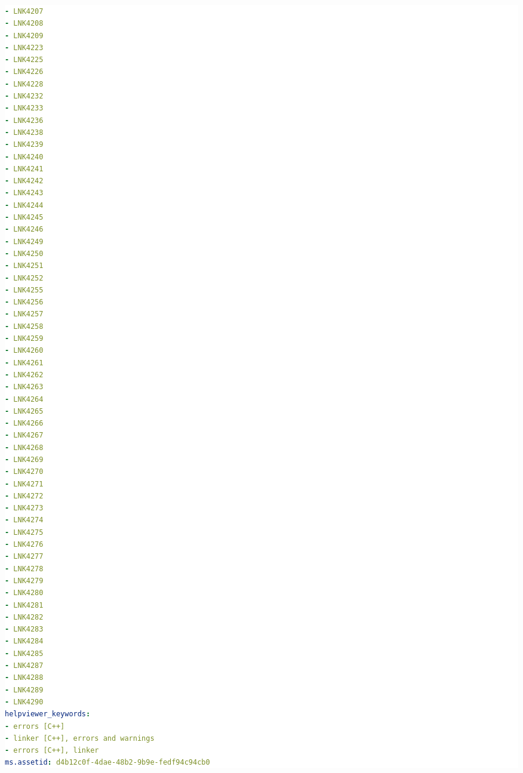 ```yaml
- LNK4207
- LNK4208
- LNK4209
- LNK4223
- LNK4225
- LNK4226
- LNK4228
- LNK4232
- LNK4233
- LNK4236
- LNK4238
- LNK4239
- LNK4240
- LNK4241
- LNK4242
- LNK4243
- LNK4244
- LNK4245
- LNK4246
- LNK4249
- LNK4250
- LNK4251
- LNK4252
- LNK4255
- LNK4256
- LNK4257
- LNK4258
- LNK4259
- LNK4260
- LNK4261
- LNK4262
- LNK4263
- LNK4264
- LNK4265
- LNK4266
- LNK4267
- LNK4268
- LNK4269
- LNK4270
- LNK4271
- LNK4272
- LNK4273
- LNK4274
- LNK4275
- LNK4276
- LNK4277
- LNK4278
- LNK4279
- LNK4280
- LNK4281
- LNK4282
- LNK4283
- LNK4284
- LNK4285
- LNK4287
- LNK4288
- LNK4289
- LNK4290
helpviewer_keywords:
- errors [C++]
- linker [C++], errors and warnings
- errors [C++], linker
ms.assetid: d4b12c0f-4dae-48b2-9b9e-fedf94c94cb0
```